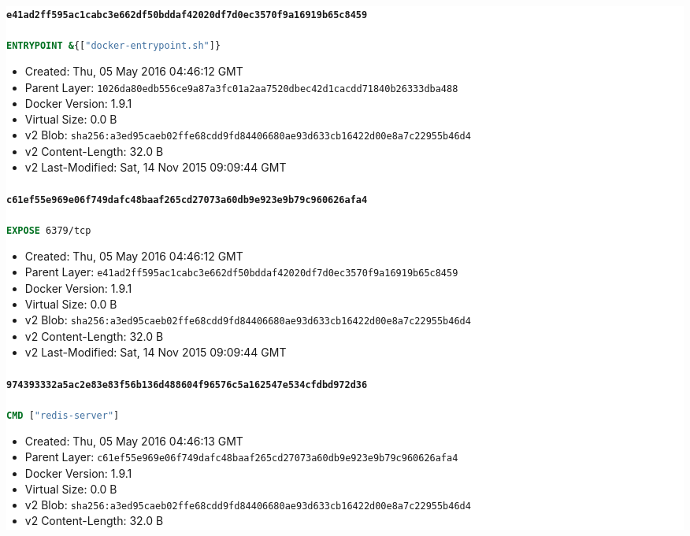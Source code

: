#### `e41ad2ff595ac1cabc3e662df50bddaf42020df7d0ec3570f9a16919b65c8459`

```dockerfile
ENTRYPOINT &{["docker-entrypoint.sh"]}
```

-	Created: Thu, 05 May 2016 04:46:12 GMT
-	Parent Layer: `1026da80edb556ce9a87a3fc01a2aa7520dbec42d1cacdd71840b26333dba488`
-	Docker Version: 1.9.1
-	Virtual Size: 0.0 B
-	v2 Blob: `sha256:a3ed95caeb02ffe68cdd9fd84406680ae93d633cb16422d00e8a7c22955b46d4`
-	v2 Content-Length: 32.0 B
-	v2 Last-Modified: Sat, 14 Nov 2015 09:09:44 GMT

#### `c61ef55e969e06f749dafc48baaf265cd27073a60db9e923e9b79c960626afa4`

```dockerfile
EXPOSE 6379/tcp
```

-	Created: Thu, 05 May 2016 04:46:12 GMT
-	Parent Layer: `e41ad2ff595ac1cabc3e662df50bddaf42020df7d0ec3570f9a16919b65c8459`
-	Docker Version: 1.9.1
-	Virtual Size: 0.0 B
-	v2 Blob: `sha256:a3ed95caeb02ffe68cdd9fd84406680ae93d633cb16422d00e8a7c22955b46d4`
-	v2 Content-Length: 32.0 B
-	v2 Last-Modified: Sat, 14 Nov 2015 09:09:44 GMT

#### `974393332a5ac2e83e83f56b136d488604f96576c5a162547e534cfdbd972d36`

```dockerfile
CMD ["redis-server"]
```

-	Created: Thu, 05 May 2016 04:46:13 GMT
-	Parent Layer: `c61ef55e969e06f749dafc48baaf265cd27073a60db9e923e9b79c960626afa4`
-	Docker Version: 1.9.1
-	Virtual Size: 0.0 B
-	v2 Blob: `sha256:a3ed95caeb02ffe68cdd9fd84406680ae93d633cb16422d00e8a7c22955b46d4`
-	v2 Content-Length: 32.0 B
